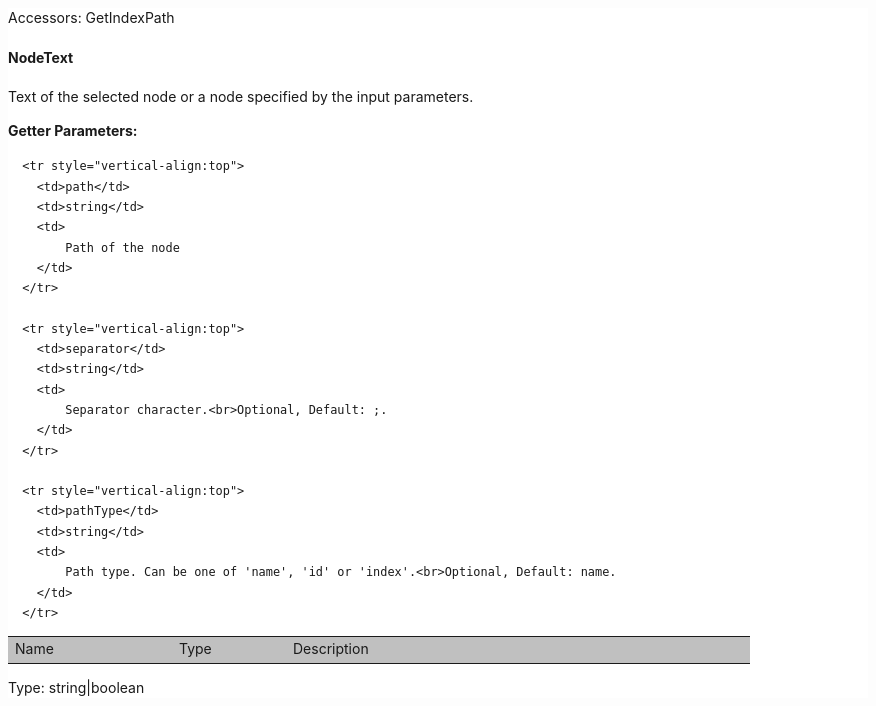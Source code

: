 			
Accessors: GetIndexPath
			
		
<a name="NodeText"></a>
#### NodeText


Text of the selected node or a node specified by the input parameters.

			
**Getter Parameters:**

<table styleclass="Default" style="cell-padding:2px; border-width:0px; border-spacing:0px; border-collapse:collapse; cell-border-width:1px; border-color:#c0c0c0; border-style:solid;">
  <tr style="vertical-align:top">
	<td style="width:150px; background-color:#c0c0c0;">
	  Name
	</td>
	<td style="width:100px; background-color:#c0c0c0;">
	  Type
	</td>
	<td style="width:450px; background-color:#c0c0c0;">
	  Description
	</td>
  </tr>
  
	  <tr style="vertical-align:top">
		<td>path</td>
		<td>string</td>
		<td>
			Path of the node
		</td>
	  </tr>
  
	  <tr style="vertical-align:top">
		<td>separator</td>
		<td>string</td>
		<td>
			Separator character.<br>Optional, Default: ;.
		</td>
	  </tr>
  
	  <tr style="vertical-align:top">
		<td>pathType</td>
		<td>string</td>
		<td>
			Path type. Can be one of 'name', 'id' or 'index'.<br>Optional, Default: name.
		</td>
	  </tr>
  
</table>

	
			
Type: string|boolean
			
			